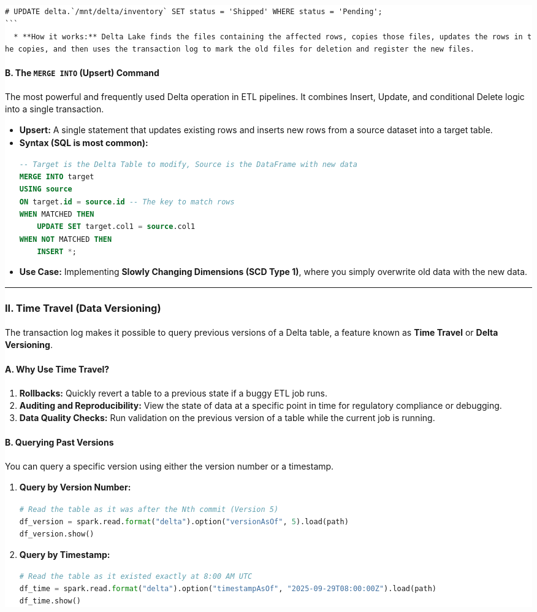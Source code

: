     # UPDATE delta.`/mnt/delta/inventory` SET status = 'Shipped' WHERE status = 'Pending';
    ```
      * **How it works:** Delta Lake finds the files containing the affected rows, copies those files, updates the rows in the copies, and then uses the transaction log to mark the old files for deletion and register the new files.

#### B. The `MERGE INTO` (Upsert) Command

The most powerful and frequently used Delta operation in ETL pipelines. It combines Insert, Update, and conditional Delete logic into a single transaction.

  * **Upsert:** A single statement that updates existing rows and inserts new rows from a source dataset into a target table.
  * **Syntax (SQL is most common):**
    ```sql
    -- Target is the Delta Table to modify, Source is the DataFrame with new data
    MERGE INTO target
    USING source
    ON target.id = source.id -- The key to match rows
    WHEN MATCHED THEN
        UPDATE SET target.col1 = source.col1
    WHEN NOT MATCHED THEN
        INSERT *;
    ```
  * **Use Case:** Implementing **Slowly Changing Dimensions (SCD Type 1)**, where you simply overwrite old data with the new data.

-----

### II. Time Travel (Data Versioning) 
The transaction log makes it possible to query previous versions of a Delta table, a feature known as **Time Travel** or **Delta Versioning**.

#### A. Why Use Time Travel?

1.  **Rollbacks:** Quickly revert a table to a previous state if a buggy ETL job runs.
2.  **Auditing and Reproducibility:** View the state of data at a specific point in time for regulatory compliance or debugging.
3.  **Data Quality Checks:** Run validation on the previous version of a table while the current job is running.

#### B. Querying Past Versions

You can query a specific version using either the version number or a timestamp.

1.  **Query by Version Number:**
    ```python
    # Read the table as it was after the Nth commit (Version 5)
    df_version = spark.read.format("delta").option("versionAsOf", 5).load(path)
    df_version.show()
    ```
2.  **Query by Timestamp:**
    ```python
    # Read the table as it existed exactly at 8:00 AM UTC
    df_time = spark.read.format("delta").option("timestampAsOf", "2025-09-29T08:00:00Z").load(path)
    df_time.show()
    ```
